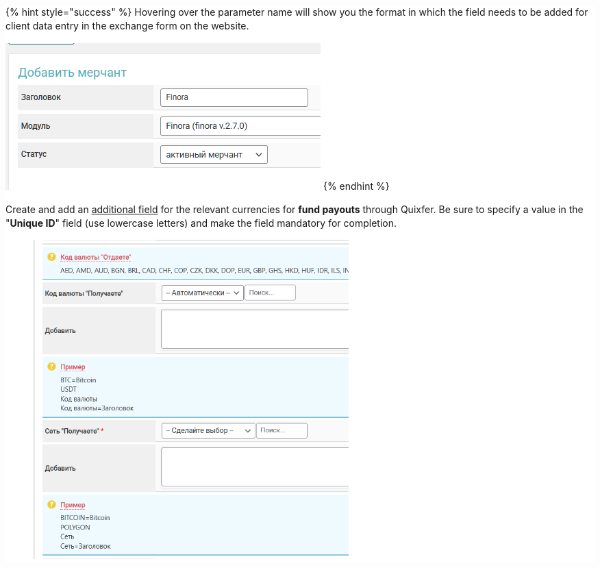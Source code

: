 {% hint style="success" %}
Hovering over the parameter name will show you the format in which the field needs to be added for client data entry in the exchange form on the website.

![](<../../../.gitbook/assets/image (1)_eng.png>)
{% endhint %}

Create and add an [additional field](https://premium.gitbook.io/main/osnovnye-nastroiki/valyuty-i-napravleniya-obmena/dopolnitelnye-polya) for the relevant currencies for **fund payouts** through Quixfer. Be sure to specify a value in the "**Unique ID**" field (use lowercase letters) and make the field mandatory for completion.

<figure><img src="../../../.gitbook/assets/image (2) (1) (1) (1) (1) (1) (1) (1) (1) (1) (1) (1)_eng.png" alt="" width="461"><figcaption></figcaption></figure>

